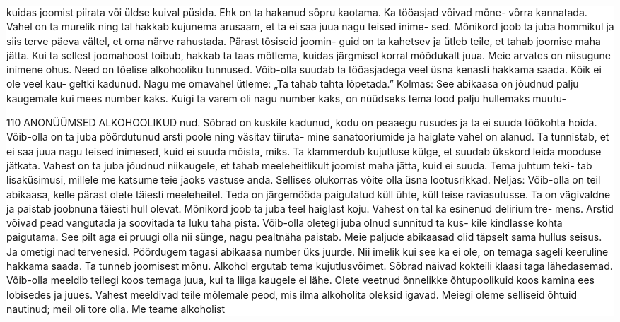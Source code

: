 kuidas joomist piirata või üldse kuival püsida. Ehk on
ta hakanud sõpru kaotama. Ka tööasjad võivad mõne-
võrra kannatada. Vahel on ta murelik ning tal hakkab
kujunema arusaam, et ta ei saa juua nagu teised inime-
sed. Mõnikord joob ta juba hommikul ja siis terve päeva
vältel, et oma närve rahustada. Pärast tõsiseid joomin-
guid on ta kahetsev ja ütleb teile, et tahab joomise maha
jätta. Kui ta sellest joomahoost toibub, hakkab ta taas
mõtlema, kuidas järgmisel korral mõõdukalt juua. Meie
arvates on niisugune inimene ohus. Need on tõelise
alkohooliku tunnused. Võib-olla suudab ta tööasjadega
veel üsna kenasti hakkama saada. Kõik ei ole veel kau-
geltki kadunud. Nagu me omavahel ütleme: „Ta tahab
tahta lõpetada.”
   Kolmas: See abikaasa on jõudnud palju kaugemale
kui mees number kaks. Kuigi ta varem oli nagu number
kaks, on nüüdseks tema lood palju hullemaks muutu-

110       ANONÜÜMSED ALKOHOOLIKUD
nud. Sõbrad on kuskile kadunud, kodu on peaaegu
rusudes ja ta ei suuda töökohta hoida. Võib-olla on
ta juba pöördutunud arsti poole ning väsitav tiiruta-
mine sanatooriumide ja haiglate vahel on alanud. Ta
tunnistab, et ei saa juua nagu teised inimesed, kuid ei
suuda mõista, miks. Ta klammerdub kujutluse külge,
et suudab ükskord leida mooduse jätkata. Vahest on
ta juba jõudnud niikaugele, et tahab meeleheitlikult
joomist maha jätta, kuid ei suuda. Tema juhtum teki-
tab lisaküsimusi, millele me katsume teie jaoks vastuse
anda. Sellises olukorras võite olla üsna lootusrikkad.
   Neljas: Võib-olla on teil abikaasa, kelle pärast olete
täiesti meeleheitel. Teda on järgemööda paigutatud küll
ühte, küll teise raviasutusse. Ta on vägivaldne ja paistab
joobnuna täiesti hull olevat. Mõnikord joob ta juba teel
haiglast koju. Vahest on tal ka esinenud delirium tre-
mens. Arstid võivad pead vangutada ja soovitada ta luku
taha pista. Võib-olla oletegi juba olnud sunnitud ta kus-
kile kindlasse kohta paigutama. See pilt aga ei pruugi
olla nii sünge, nagu pealtnäha paistab. Meie paljude
abikaasad olid täpselt sama hullus seisus. Ja ometigi nad
tervenesid.
   Pöördugem tagasi abikaasa number üks juurde. Nii
imelik kui see ka ei ole, on temaga sageli keeruline
hakkama saada. Ta tunneb joomisest mõnu. Alkohol
ergutab tema kujutlusvõimet. Sõbrad näivad kokteili­
klaasi taga lähedasemad. Võib-olla meeldib teilegi koos
temaga juua, kui ta liiga kaugele ei lähe. Olete veetnud
õnnelikke õhtupoolikuid koos kamina ees lobisedes
ja juues. Vahest meeldivad teile mõlemale peod, mis
ilma alkoholita oleksid igavad. Meiegi oleme selliseid
õhtuid nautinud; meil oli tore olla. Me teame alkoholist
